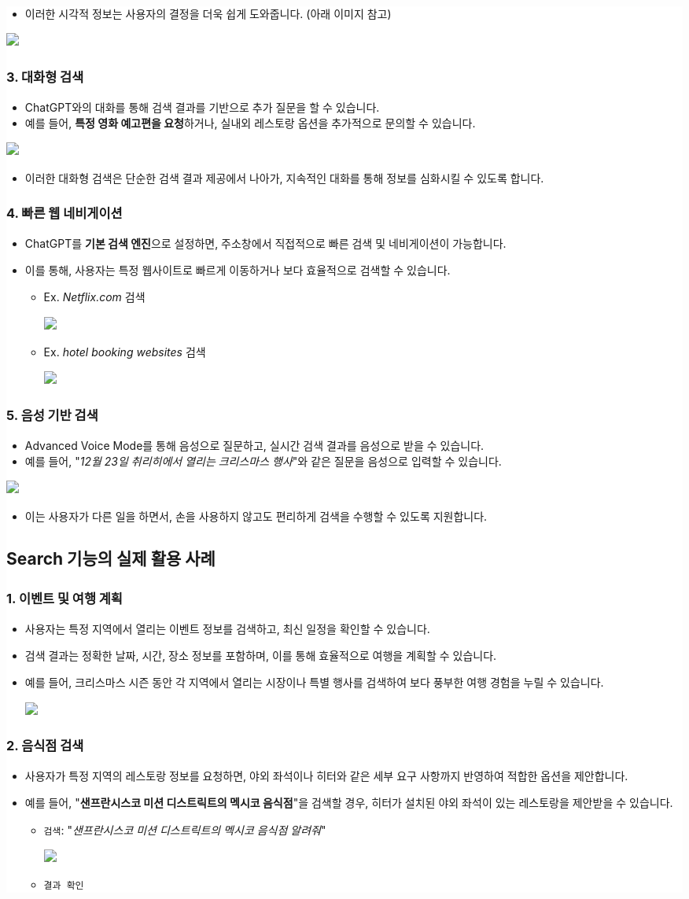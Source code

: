   + 이러한 시각적 정보는 사용자의 결정을 더욱 쉽게 도와줍니다. (아래 이미지 참고)

![](https://velog.velcdn.com/images/euisuk-chung/post/f796957a-21ff-4941-b21f-298a93d4cd5f/image.png)

### 3. 대화형 검색

* ChatGPT와의 대화를 통해 검색 결과를 기반으로 추가 질문을 할 수 있습니다.
* 예를 들어, **특정 영화 예고편을 요청**하거나, 실내외 레스토랑 옵션을 추가적으로 문의할 수 있습니다.

![](https://velog.velcdn.com/images/euisuk-chung/post/56bc2aa7-2f2b-4fb8-90c2-ebe6d5c4d7f6/image.png)

* 이러한 대화형 검색은 단순한 검색 결과 제공에서 나아가, 지속적인 대화를 통해 정보를 심화시킬 수 있도록 합니다.

### 4. 빠른 웹 네비게이션

* ChatGPT를 **기본 검색 엔진**으로 설정하면, 주소창에서 직접적으로 빠른 검색 및 네비게이션이 가능합니다.
* 이를 통해, 사용자는 특정 웹사이트로 빠르게 이동하거나 보다 효율적으로 검색할 수 있습니다.
  
  + Ex. *Netflix.com* 검색  
    
    ![](https://velog.velcdn.com/images/euisuk-chung/post/adbaf8e9-a195-4eb0-a5e1-2fce82f7137a/image.png)
  + Ex. *hotel booking websites* 검색  
    
    ![](https://velog.velcdn.com/images/euisuk-chung/post/bc6b48c6-1c95-465d-82d5-a0fa9af99f84/image.png)

### 5. 음성 기반 검색

* Advanced Voice Mode를 통해 음성으로 질문하고, 실시간 검색 결과를 음성으로 받을 수 있습니다.
* 예를 들어, "*12월 23일 취리히에서 열리는 크리스마스 행사*"와 같은 질문을 음성으로 입력할 수 있습니다.

![](https://velog.velcdn.com/images/euisuk-chung/post/32540a79-a912-4e64-8728-61937dbfb8e2/image.png)

* 이는 사용자가 다른 일을 하면서, 손을 사용하지 않고도 편리하게 검색을 수행할 수 있도록 지원합니다.

Search 기능의 실제 활용 사례
-------------------

### 1. 이벤트 및 여행 계획

* 사용자는 특정 지역에서 열리는 이벤트 정보를 검색하고, 최신 일정을 확인할 수 있습니다.
* 검색 결과는 정확한 날짜, 시간, 장소 정보를 포함하며, 이를 통해 효율적으로 여행을 계획할 수 있습니다.
* 예를 들어, 크리스마스 시즌 동안 각 지역에서 열리는 시장이나 특별 행사를 검색하여 보다 풍부한 여행 경험을 누릴 수 있습니다.  
  
  ![](https://velog.velcdn.com/images/euisuk-chung/post/f796957a-21ff-4941-b21f-298a93d4cd5f/image.png)

### 2. 음식점 검색

* 사용자가 특정 지역의 레스토랑 정보를 요청하면, 야외 좌석이나 히터와 같은 세부 요구 사항까지 반영하여 적합한 옵션을 제안합니다.
* 예를 들어, "**샌프란시스코 미션 디스트릭트의 멕시코 음식점**"을 검색할 경우, 히터가 설치된 야외 좌석이 있는 레스토랑을 제안받을 수 있습니다.
  
  + `검색`: "*샌프란시스코 미션 디스트릭트의 멕시코 음식점 알려줘*"  
    
    ![](https://velog.velcdn.com/images/euisuk-chung/post/0d9b598c-a2b3-49a0-a7c5-0d68a5fbf989/image.png)
  + `결과 확인`  
    